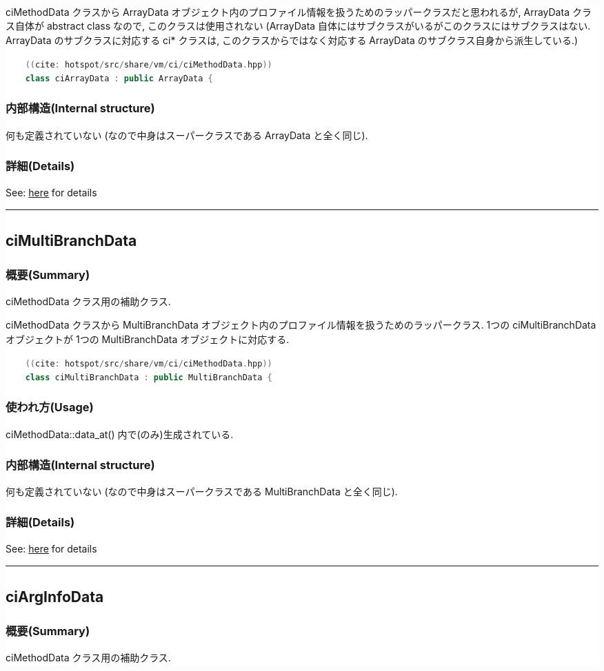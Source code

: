 ciMethodData クラスから ArrayData オブジェクト内のプロファイル情報を扱うためのラッパークラスだと思われるが, 
ArrayData クラス自体が abstract class なので, このクラスは使用されない
(ArrayData 自体にはサブクラスがいるがこのクラスにはサブクラスはない.
 ArrayData のサブクラスに対応する ci* クラスは, 
 このクラスからではなく対応する ArrayData のサブクラス自身から派生している.)


```cpp
    ((cite: hotspot/src/share/vm/ci/ciMethodData.hpp))
    class ciArrayData : public ArrayData {
```

### 内部構造(Internal structure)
何も定義されていない (なので中身はスーパークラスである ArrayData と全く同じ).




### 詳細(Details)
See: [here](../doxygen/classciArrayData.html) for details

---
## <a name="noN6Ey380a" id="noN6Ey380a">ciMultiBranchData</a>

### 概要(Summary)
ciMethodData クラス用の補助クラス.

ciMethodData クラスから MultiBranchData オブジェクト内のプロファイル情報を扱うためのラッパークラス.
1つの ciMultiBranchData オブジェクトが 1つの MultiBranchData オブジェクトに対応する.


```cpp
    ((cite: hotspot/src/share/vm/ci/ciMethodData.hpp))
    class ciMultiBranchData : public MultiBranchData {
```

### 使われ方(Usage)
ciMethodData::data_at() 内で(のみ)生成されている.

### 内部構造(Internal structure)
何も定義されていない (なので中身はスーパークラスである MultiBranchData と全く同じ).




### 詳細(Details)
See: [here](../doxygen/classciMultiBranchData.html) for details

---
## <a name="no_fq7wPTH" id="no_fq7wPTH">ciArgInfoData</a>

### 概要(Summary)
ciMethodData クラス用の補助クラス.
